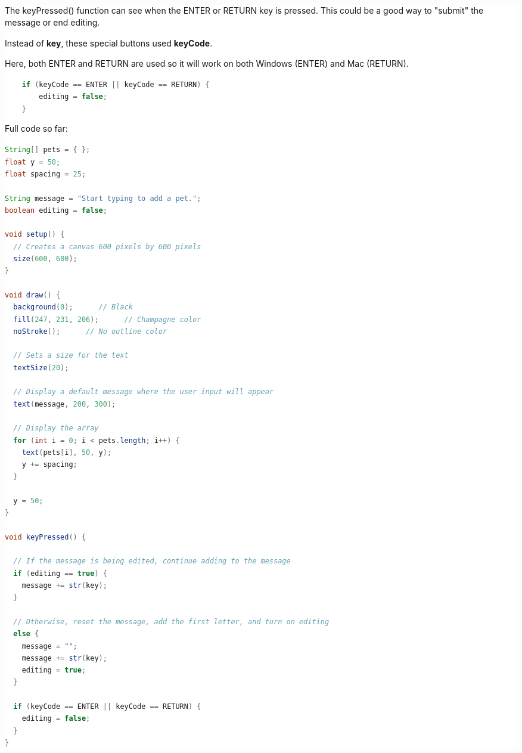 The keyPressed\(\) function can see when the ENTER or RETURN key is pressed. This could be a good way to "submit" the message or end editing.

Instead of **key**, these special buttons used **keyCode**.

Here, both ENTER and RETURN are used so it will work on both Windows \(ENTER\) and Mac \(RETURN\).

```java
    if (keyCode == ENTER || keyCode == RETURN) {
        editing = false;
    }
```

Full code so far:

```java
String[] pets = { };
float y = 50;
float spacing = 25;

String message = "Start typing to add a pet.";
boolean editing = false;

void setup() {
  // Creates a canvas 600 pixels by 600 pixels
  size(600, 600);
}

void draw() {
  background(0);      // Black
  fill(247, 231, 206);      // Champagne color
  noStroke();      // No outline color
  
  // Sets a size for the text
  textSize(20);
  
  // Display a default message where the user input will appear
  text(message, 200, 300);
  
  // Display the array
  for (int i = 0; i < pets.length; i++) {
    text(pets[i], 50, y);
    y += spacing;
  }
  
  y = 50;
}

void keyPressed() {
  
  // If the message is being edited, continue adding to the message
  if (editing == true) {
    message += str(key);
  }
  
  // Otherwise, reset the message, add the first letter, and turn on editing
  else {
    message = "";
    message += str(key);
    editing = true;
  }
  
  if (keyCode == ENTER || keyCode == RETURN) {
    editing = false;
  }
}
```